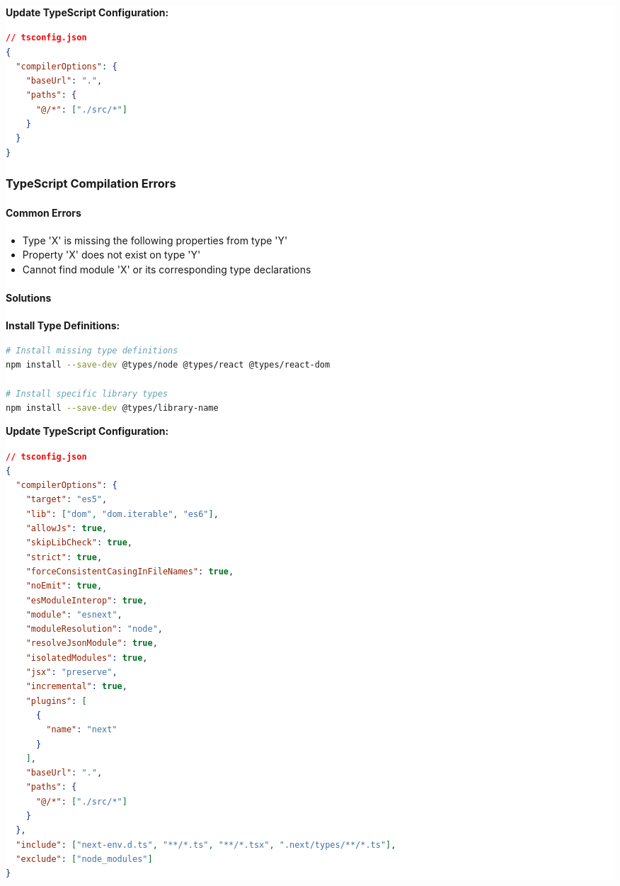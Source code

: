 **Update TypeScript Configuration:**
```json
// tsconfig.json
{
  "compilerOptions": {
    "baseUrl": ".",
    "paths": {
      "@/*": ["./src/*"]
    }
  }
}
```

### TypeScript Compilation Errors

#### Common Errors
- Type 'X' is missing the following properties from type 'Y'
- Property 'X' does not exist on type 'Y'
- Cannot find module 'X' or its corresponding type declarations

#### Solutions

**Install Type Definitions:**
```bash
# Install missing type definitions
npm install --save-dev @types/node @types/react @types/react-dom

# Install specific library types
npm install --save-dev @types/library-name
```

**Update TypeScript Configuration:**
```json
// tsconfig.json
{
  "compilerOptions": {
    "target": "es5",
    "lib": ["dom", "dom.iterable", "es6"],
    "allowJs": true,
    "skipLibCheck": true,
    "strict": true,
    "forceConsistentCasingInFileNames": true,
    "noEmit": true,
    "esModuleInterop": true,
    "module": "esnext",
    "moduleResolution": "node",
    "resolveJsonModule": true,
    "isolatedModules": true,
    "jsx": "preserve",
    "incremental": true,
    "plugins": [
      {
        "name": "next"
      }
    ],
    "baseUrl": ".",
    "paths": {
      "@/*": ["./src/*"]
    }
  },
  "include": ["next-env.d.ts", "**/*.ts", "**/*.tsx", ".next/types/**/*.ts"],
  "exclude": ["node_modules"]
}
```
